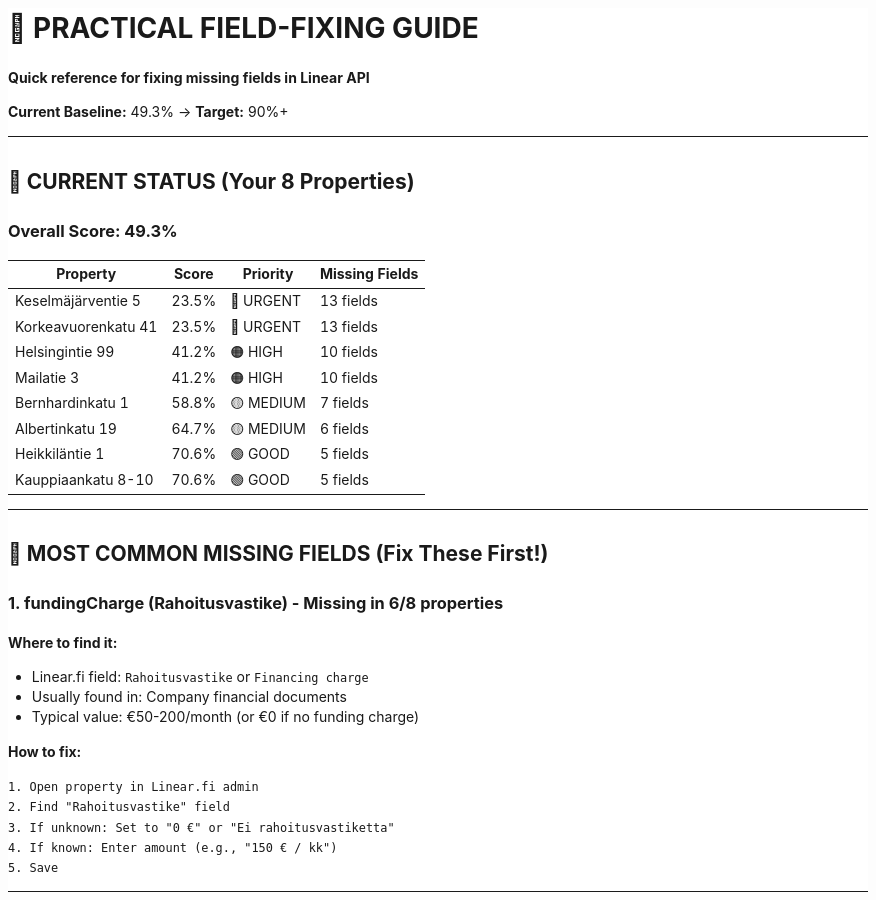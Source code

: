 # 🔧 PRACTICAL FIELD-FIXING GUIDE

**Quick reference for fixing missing fields in Linear API**

**Current Baseline:** 49.3% → **Target:** 90%+

---

## 🎯 CURRENT STATUS (Your 8 Properties)

### **Overall Score:** 49.3%

| Property | Score | Priority | Missing Fields |
|----------|-------|----------|----------------|
| Keselmäjärventie 5 | 23.5% | 🔴 URGENT | 13 fields |
| Korkeavuorenkatu 41 | 23.5% | 🔴 URGENT | 13 fields |
| Helsingintie 99 | 41.2% | 🟠 HIGH | 10 fields |
| Mailatie 3 | 41.2% | 🟠 HIGH | 10 fields |
| Bernhardinkatu 1 | 58.8% | 🟡 MEDIUM | 7 fields |
| Albertinkatu 19 | 64.7% | 🟡 MEDIUM | 6 fields |
| Heikkiläntie 1 | 70.6% | 🟢 GOOD | 5 fields |
| Kauppiaankatu 8-10 | 70.6% | 🟢 GOOD | 5 fields |

---

## 🔴 MOST COMMON MISSING FIELDS (Fix These First!)

### **1. fundingCharge (Rahoitusvastike)** - Missing in 6/8 properties

**Where to find it:**
- Linear.fi field: `Rahoitusvastike` or `Financing charge`
- Usually found in: Company financial documents
- Typical value: €50-200/month (or €0 if no funding charge)

**How to fix:**
```
1. Open property in Linear.fi admin
2. Find "Rahoitusvastike" field
3. If unknown: Set to "0 €" or "Ei rahoitusvastiketta"
4. If known: Enter amount (e.g., "150 € / kk")
5. Save
```

---
